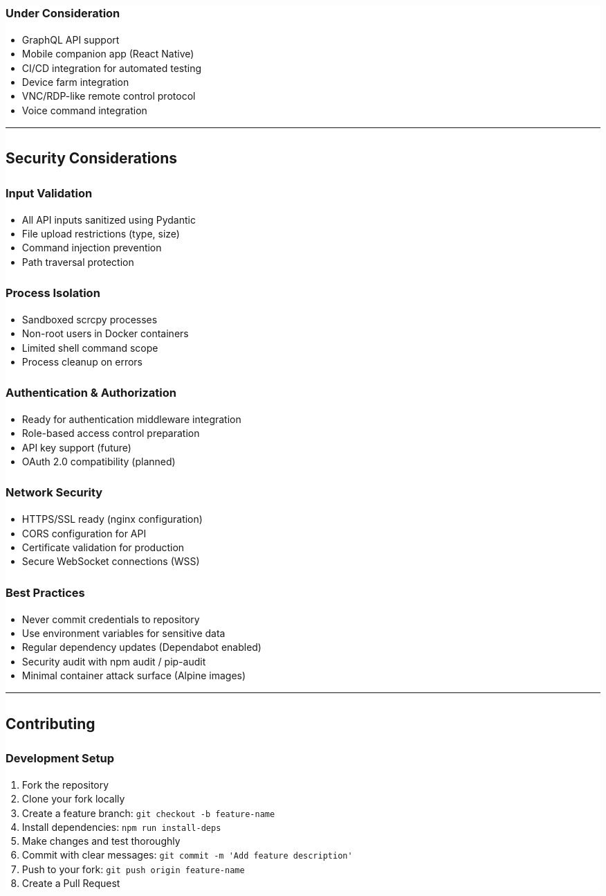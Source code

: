 ### Under Consideration
- GraphQL API support
- Mobile companion app (React Native)
- CI/CD integration for automated testing
- Device farm integration
- VNC/RDP-like remote control protocol
- Voice command integration

---

## Security Considerations

### Input Validation
- All API inputs sanitized using Pydantic
- File upload restrictions (type, size)
- Command injection prevention
- Path traversal protection

### Process Isolation
- Sandboxed scrcpy processes
- Non-root users in Docker containers
- Limited shell command scope
- Process cleanup on errors

### Authentication & Authorization
- Ready for authentication middleware integration
- Role-based access control preparation
- API key support (future)
- OAuth 2.0 compatibility (planned)

### Network Security
- HTTPS/SSL ready (nginx configuration)
- CORS configuration for API
- Certificate validation for production
- Secure WebSocket connections (WSS)

### Best Practices
- Never commit credentials to repository
- Use environment variables for sensitive data
- Regular dependency updates (Dependabot enabled)
- Security audit with npm audit / pip-audit
- Minimal container attack surface (Alpine images)

---

## Contributing

### Development Setup
1. Fork the repository
2. Clone your fork locally
3. Create a feature branch: `git checkout -b feature-name`
4. Install dependencies: `npm run install-deps`
5. Make changes and test thoroughly
6. Commit with clear messages: `git commit -m 'Add feature description'`
7. Push to your fork: `git push origin feature-name`
8. Create a Pull Request
